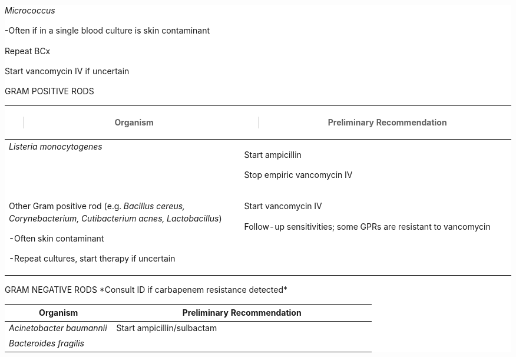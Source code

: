 </tr>
<tr class="odd">
<td colspan="2"><p><em>Micrococcus</em></p>
<p>-Often if in a single blood culture is skin contaminant</p></td>
<td><p>Repeat BCx</p>
<p>Start vancomycin IV if uncertain</p></td>
</tr>
</tbody>
</table>

GRAM POSITIVE RODS

<table>
<colgroup>
<col style="width: 46%" />
<col style="width: 53%" />
</colgroup>
<thead>
<tr class="header">
<th><blockquote>
<p>Organism</p>
</blockquote></th>
<th><blockquote>
<p>Preliminary Recommendation</p>
</blockquote></th>
</tr>
</thead>
<tbody>
<tr class="odd">
<td><em>Listeria monocytogenes</em></td>
<td><p>Start ampicillin</p>
<p>Stop empiric vancomycin IV</p></td>
</tr>
<tr class="even">
<td><p>Other Gram positive rod (e.g. <em>Bacillus cereus, Corynebacterium,
Cutibacterium acnes, Lactobacillus</em>)</p>
<p>-Often skin contaminant</p>
<p>-Repeat cultures, start therapy if uncertain</p></td>
<td><p>Start vancomycin IV</p>
<p>Follow-up sensitivities; some GPRs are resistant to
vancomycin</p></td>
</tr>
</tbody>
</table>

GRAM NEGATIVE RODS \*Consult ID if carbapenem resistance detected\*

<table>
<colgroup>
<col style="width: 29%" />
<col style="width: 70%" />
</colgroup>
<thead>
<tr class="header">
<th><strong>Organism</strong></th>
<th><strong>Preliminary Recommendation</strong></th>
</tr>
</thead>
<tbody>
<tr class="odd">
<td><em>Acinetobacter baumannii</em></td>
<td>Start ampicillin/sulbactam</td>
</tr>
<tr class="even">
<td><em>Bacteroides fragilis</em></td>
